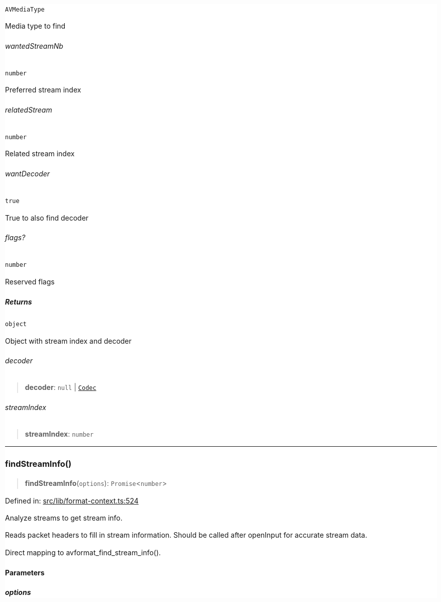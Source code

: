 `AVMediaType`

Media type to find

###### wantedStreamNb

`number`

Preferred stream index

###### relatedStream

`number`

Related stream index

###### wantDecoder

`true`

True to also find decoder

###### flags?

`number`

Reserved flags

##### Returns

`object`

Object with stream index and decoder

###### decoder

> **decoder**: `null` \| [`Codec`](Codec.md)

###### streamIndex

> **streamIndex**: `number`

***

### findStreamInfo()

> **findStreamInfo**(`options`): `Promise`\<`number`\>

Defined in: [src/lib/format-context.ts:524](https://github.com/seydx/av/blob/f8631fc881b394300b1479f511d55cf1c370a87f/src/lib/format-context.ts#L524)

Analyze streams to get stream info.

Reads packet headers to fill in stream information.
Should be called after openInput for accurate stream data.

Direct mapping to avformat_find_stream_info().

#### Parameters

##### options
